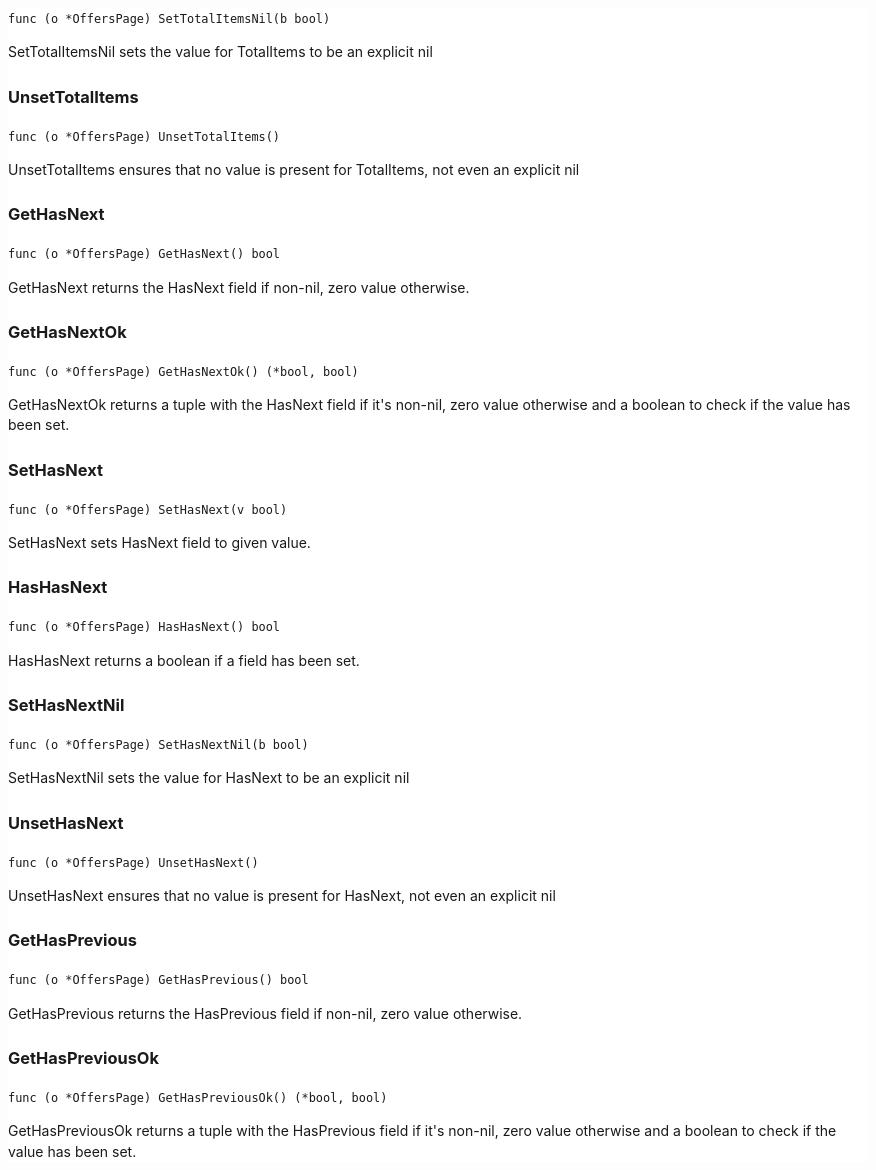 `func (o *OffersPage) SetTotalItemsNil(b bool)`

 SetTotalItemsNil sets the value for TotalItems to be an explicit nil

### UnsetTotalItems
`func (o *OffersPage) UnsetTotalItems()`

UnsetTotalItems ensures that no value is present for TotalItems, not even an explicit nil
### GetHasNext

`func (o *OffersPage) GetHasNext() bool`

GetHasNext returns the HasNext field if non-nil, zero value otherwise.

### GetHasNextOk

`func (o *OffersPage) GetHasNextOk() (*bool, bool)`

GetHasNextOk returns a tuple with the HasNext field if it's non-nil, zero value otherwise
and a boolean to check if the value has been set.

### SetHasNext

`func (o *OffersPage) SetHasNext(v bool)`

SetHasNext sets HasNext field to given value.

### HasHasNext

`func (o *OffersPage) HasHasNext() bool`

HasHasNext returns a boolean if a field has been set.

### SetHasNextNil

`func (o *OffersPage) SetHasNextNil(b bool)`

 SetHasNextNil sets the value for HasNext to be an explicit nil

### UnsetHasNext
`func (o *OffersPage) UnsetHasNext()`

UnsetHasNext ensures that no value is present for HasNext, not even an explicit nil
### GetHasPrevious

`func (o *OffersPage) GetHasPrevious() bool`

GetHasPrevious returns the HasPrevious field if non-nil, zero value otherwise.

### GetHasPreviousOk

`func (o *OffersPage) GetHasPreviousOk() (*bool, bool)`

GetHasPreviousOk returns a tuple with the HasPrevious field if it's non-nil, zero value otherwise
and a boolean to check if the value has been set.
